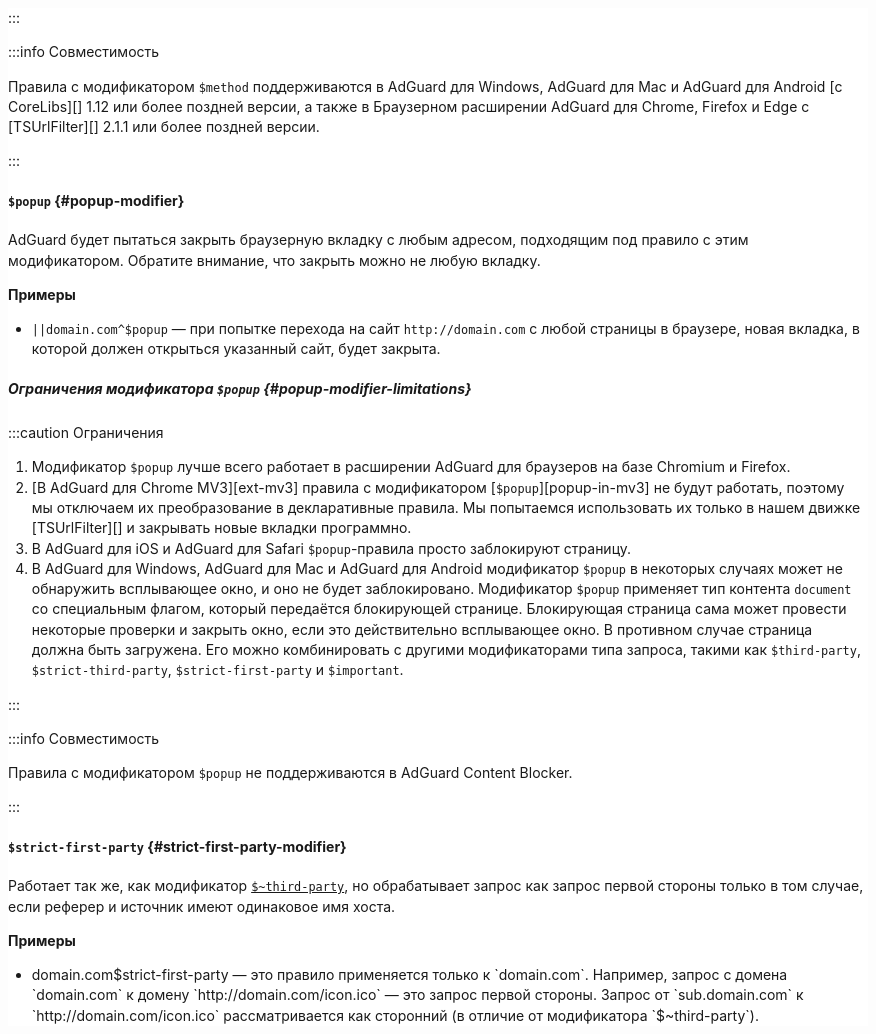 :::

:::info Совместимость

Правила с модификатором `$method` поддерживаются в AdGuard для Windows, AdGuard для Mac и AdGuard для Android [с CoreLibs][] 1.12 или более поздней версии, а также в Браузерном расширении AdGuard для Chrome, Firefox и Edge с [TSUrlFilter][] 2.1.1 или более поздней версии.

:::

#### **`$popup`** {#popup-modifier}

AdGuard будет пытаться закрыть браузерную вкладку с любым адресом, подходящим под правило с этим модификатором. Обратите внимание, что закрыть можно не любую вкладку.

**Примеры**

- `||domain.com^$popup` — при попытке перехода на сайт `http://domain.com` с любой страницы в браузере, новая вкладка, в которой должен открыться указанный сайт, будет закрыта.

##### Ограничения модификатора `$popup` {#popup-modifier-limitations}

:::caution Ограничения

1. Модификатор `$popup` лучше всего работает в расширении AdGuard для браузеров на базе Chromium и Firefox.
1. [В AdGuard для Chrome MV3][ext-mv3] правила с модификатором [`$popup`][popup-in-mv3] не будут работать, поэтому мы отключаем их преобразование в декларативные правила. Мы попытаемся использовать их только в нашем движке [TSUrlFilter][] и закрывать новые вкладки программно.
1. В AdGuard для iOS и AdGuard для Safari `$popup`-правила просто заблокируют страницу.
1. В AdGuard для Windows, AdGuard для Mac и AdGuard для Android модификатор `$popup` в некоторых случаях может не обнаружить всплывающее окно, и оно не будет заблокировано. Модификатор `$popup` применяет тип контента `document` со специальным флагом, который передаётся блокирующей странице. Блокирующая страница сама может провести некоторые проверки и закрыть окно, если это действительно всплывающее окно. В противном случае страница должна быть загружена. Его можно комбинировать с другими модификаторами типа запроса, такими как `$third-party`, `$strict-third-party`, `$strict-first-party` и `$important`.

:::

:::info Совместимость

Правила с модификатором `$popup` не поддерживаются в AdGuard Content Blocker.

:::

#### **`$strict-first-party`** {#strict-first-party-modifier}

Работает так же, как модификатор [`$~third-party`](#third-party-modifier), но обрабатывает запрос как запрос первой стороны только в том случае, если реферер и источник имеют одинаковое имя хоста.

**Примеры**

- domain.com$strict-first-party — это правило применяется только к `domain.com`. Например, запрос с домена `domain.com` к домену `http://domain.com/icon.ico` — это запрос первой стороны. Запрос от `sub.domain.com` к `http://domain.com/icon.ico` рассматривается как сторонний (в отличие от модификатора `$~third-party`).
